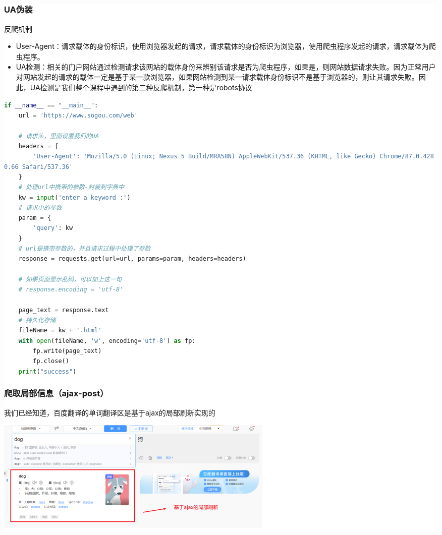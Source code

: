 ### UA伪装

反爬机制

- User-Agent：请求载体的身份标识，使用浏览器发起的请求，请求载体的身份标识为浏览器，使用爬虫程序发起的请求，请求载体为爬虫程序。
- UA检测：相关的门户网站通过检测请求该网站的载体身份来辨别该请求是否为爬虫程序，如果是，则网站数据请求失败。因为正常用户对网站发起的请求的载体一定是基于某一款浏览器，如果网站检测到某一请求载体身份标识不是基于浏览器的，则让其请求失败。因此，UA检测是我们整个课程中遇到的第二种反爬机制，第一种是robots协议

```python
if __name__ == "__main__":
    url = 'https://www.sogou.com/web'

    # 请求头，里面设置我们的UA
    headers = {
        'User-Agent': 'Mozilla/5.0 (Linux; Nexus 5 Build/MRA58N) AppleWebKit/537.36 (KHTML, like Gecko) Chrome/87.0.4280.66 Safari/537.36'
    }
    # 处理url中携带的参数-封装到字典中
    kw = input('enter a keyword :')
    # 请求中的参数
    param = {
        'query': kw
    }
    # url是携带参数的，并且请求过程中处理了参数
    response = requests.get(url=url, params=param, headers=headers)

    # 如果页面显示乱码，可以加上这一句
    # response.encoding = 'utf-8'

    page_text = response.text
    # 持久化存储
    fileName = kw + '.html'
    with open(fileName, 'w', encoding='utf-8') as fp:
        fp.write(page_text)
        fp.close()
    print("success")
```

### 爬取局部信息（ajax-post）

我们已经知道，百度翻译的单词翻译区是基于ajax的局部刷新实现的

<img src="python爬虫.imgs\image-20210126171017846.png" alt="image-20210126171017846" style="zoom:50%;" />
